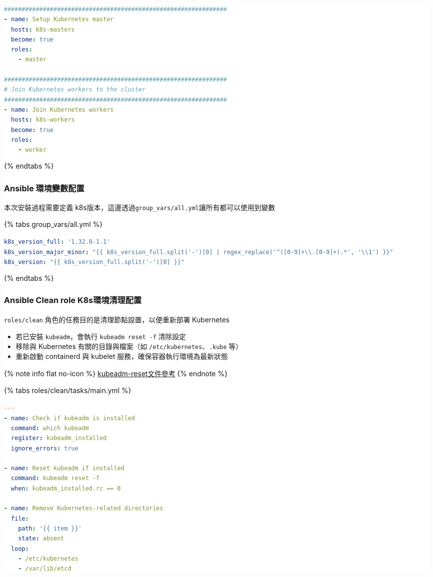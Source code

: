 ```yaml
###############################################################
- name: Setup Kubernetes master
  hosts: k8s-masters
  become: true
  roles:
    - master

###############################################################
# Join Kubernetes workers to the cluster
###############################################################
- name: Join Kubernetes workers
  hosts: k8s-workers
  become: true
  roles:
    - worker

```

{% endtabs %}

### Ansible 環境變數配置

本次安裝過程需要定義 k8s版本，這邊透過`group_vars/all.yml`讓所有都可以使用到變數

{% tabs group_vars/all.yml %}

```yaml
k8s_version_full: '1.32.0-1.1'
k8s_version_major_minor: "{{ k8s_version_full.split('-')[0] | regex_replace('^([0-9]+\\.[0-9]+).*', '\\1') }}"
k8s_version: "{{ k8s_version_full.split('-')[0] }}"
```

{% endtabs %}

### Ansible Clean role K8s環境清理配置

`roles/clean` 角色的任務目的是清理節點設置，以便重新部署 Kubernetes

- 若已安裝 `kubeadm`，會執行 `kubeadm reset -f` 清除設定
- 移除與 Kubernetes 有關的目錄與檔案（如 `/etc/kubernetes`、`.kube` 等）
- 重新啟動 containerd 與 kubelet 服務，確保容器執行環境為最新狀態


{% note info flat no-icon %}
[kubeadm-reset文件參考](https://kubernetes.io/docs/reference/setup-tools/kubeadm/kubeadm-reset/)
{% endnote %}

{% tabs roles/clean/tasks/main.yml %}

```yaml
---
- name: Check if kubeadm is installed
  command: which kubeadm
  register: kubeadm_installed
  ignore_errors: true

- name: Reset kubeadm if installed
  command: kubeadm reset -f
  when: kubeadm_installed.rc == 0

- name: Remove Kubernetes-related directories
  file:
    path: '{{ item }}'
    state: absent
  loop:
    - /etc/kubernetes
    - /var/lib/etcd
```